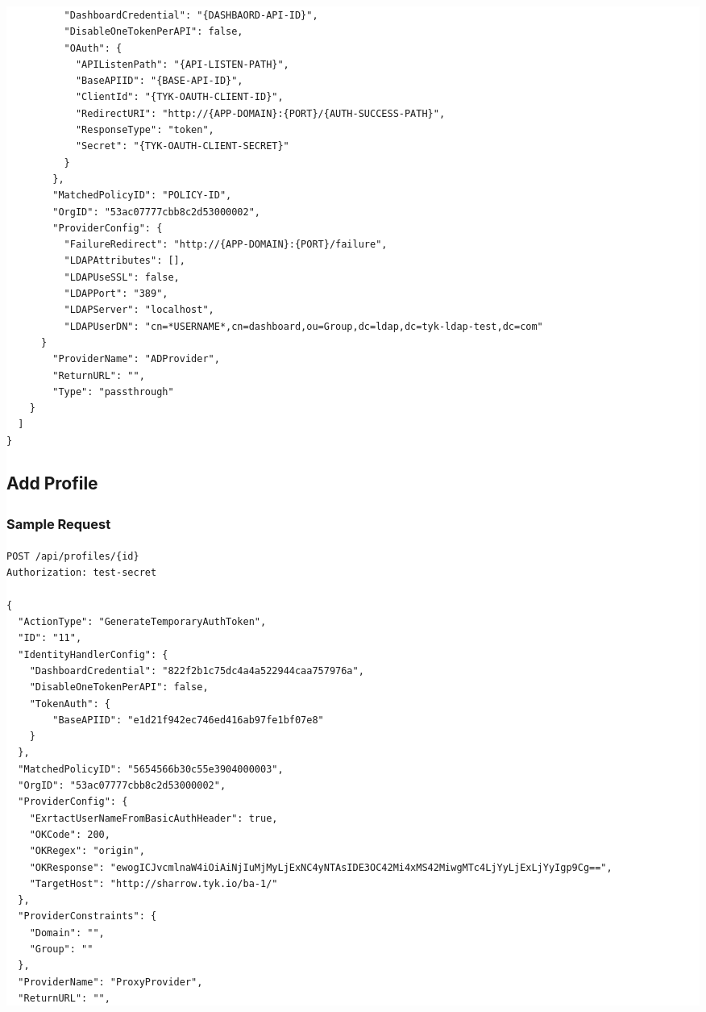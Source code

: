 ```{.copyWrapper}
          "DashboardCredential": "{DASHBAORD-API-ID}",
          "DisableOneTokenPerAPI": false,
          "OAuth": {
            "APIListenPath": "{API-LISTEN-PATH}",
            "BaseAPIID": "{BASE-API-ID}",
            "ClientId": "{TYK-OAUTH-CLIENT-ID}",
            "RedirectURI": "http://{APP-DOMAIN}:{PORT}/{AUTH-SUCCESS-PATH}",
            "ResponseType": "token",
            "Secret": "{TYK-OAUTH-CLIENT-SECRET}"
          }
        },
        "MatchedPolicyID": "POLICY-ID",
        "OrgID": "53ac07777cbb8c2d53000002",
        "ProviderConfig": {
          "FailureRedirect": "http://{APP-DOMAIN}:{PORT}/failure",
          "LDAPAttributes": [],
          "LDAPUseSSL": false,
          "LDAPPort": "389",
          "LDAPServer": "localhost",
          "LDAPUserDN": "cn=*USERNAME*,cn=dashboard,ou=Group,dc=ldap,dc=tyk-ldap-test,dc=com"
      }
        "ProviderName": "ADProvider",
        "ReturnURL": "",
        "Type": "passthrough"
    }
  ]
}
```

## <a name="add-profile"></a> Add Profile

### Sample Request

```{.copyWrapper}
POST /api/profiles/{id}
Authorization: test-secret

{
  "ActionType": "GenerateTemporaryAuthToken",
  "ID": "11",
  "IdentityHandlerConfig": {
    "DashboardCredential": "822f2b1c75dc4a4a522944caa757976a",
    "DisableOneTokenPerAPI": false,
    "TokenAuth": {
        "BaseAPIID": "e1d21f942ec746ed416ab97fe1bf07e8"
    }
  },
  "MatchedPolicyID": "5654566b30c55e3904000003",
  "OrgID": "53ac07777cbb8c2d53000002",
  "ProviderConfig": {
    "ExrtactUserNameFromBasicAuthHeader": true,
    "OKCode": 200,
    "OKRegex": "origin",
    "OKResponse": "ewogICJvcmlnaW4iOiAiNjIuMjMyLjExNC4yNTAsIDE3OC42Mi4xMS42MiwgMTc4LjYyLjExLjYyIgp9Cg==",
    "TargetHost": "http://sharrow.tyk.io/ba-1/"
  },
  "ProviderConstraints": {
    "Domain": "",
    "Group": ""
  },
  "ProviderName": "ProxyProvider",
  "ReturnURL": "",
```